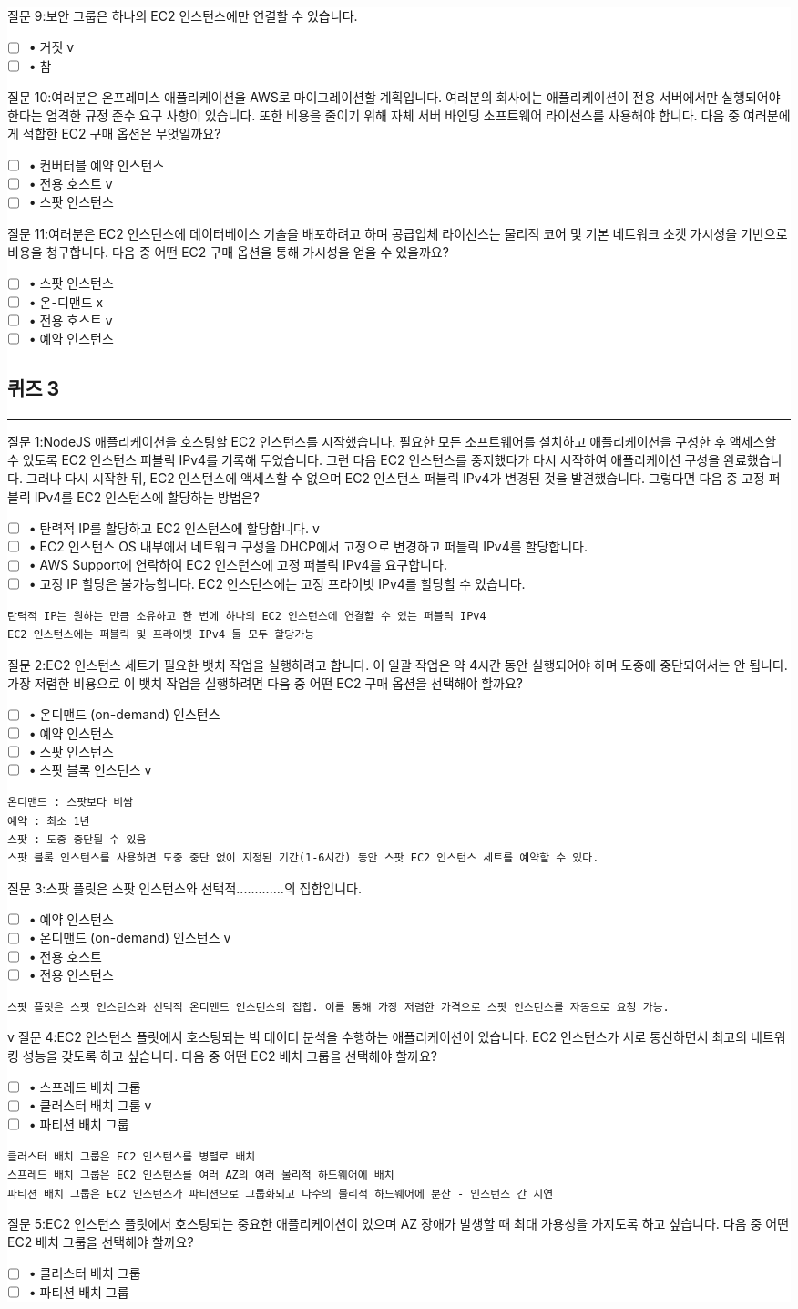 질문 9:보안 그룹은 하나의 EC2 인스턴스에만 연결할 수 있습니다.
- [ ] • 거짓 v
- [ ] • 참

질문 10:여러분은 온프레미스 애플리케이션을 AWS로 마이그레이션할 계획입니다. 여러분의 회사에는 애플리케이션이 전용 서버에서만 실행되어야 한다는 엄격한 규정 준수 요구 사항이 있습니다. 또한 비용을 줄이기 위해 자체 서버 바인딩 소프트웨어 라이선스를 사용해야 합니다. 다음 중 여러분에게 적합한 EC2 구매 옵션은 무엇일까요?
- [ ] • 컨버터블 예약 인스턴스
- [ ] • 전용 호스트 v
- [ ] • 스팟 인스턴스

질문 11:여러분은 EC2 인스턴스에 데이터베이스 기술을 배포하려고 하며 공급업체 라이선스는 물리적 코어 및 기본 네트워크 소켓 가시성을 기반으로 비용을 청구합니다. 다음 중 어떤 EC2 구매 옵션을 통해 가시성을 얻을 수 있을까요?
- [ ] • 스팟 인스턴스
- [ ] • 온-디맨드 x
- [ ] • 전용 호스트 v
- [ ] • 예약 인스턴스

## 퀴즈 3

---

질문 1:NodeJS 애플리케이션을 호스팅할 EC2 인스턴스를 시작했습니다. 필요한 모든 소프트웨어를 설치하고 애플리케이션을 구성한 후 액세스할 수 있도록 EC2 인스턴스 퍼블릭 IPv4를 기록해 두었습니다. 그런 다음 EC2 인스턴스를 중지했다가 다시 시작하여 애플리케이션 구성을 완료했습니다. 그러나 다시 시작한 뒤, EC2 인스턴스에 액세스할 수 없으며 EC2 인스턴스 퍼블릭 IPv4가 변경된 것을 발견했습니다. 그렇다면 다음 중 고정 퍼블릭 IPv4를 EC2 인스턴스에 할당하는 방법은?
- [ ] • 탄력적 IP를 할당하고 EC2 인스턴스에 할당합니다. v
- [ ] • EC2 인스턴스 OS 내부에서 네트워크 구성을 DHCP에서 고정으로 변경하고 퍼블릭 IPv4를 할당합니다.
- [ ] • AWS Support에 연락하여 EC2 인스턴스에 고정 퍼블릭 IPv4를 요구합니다.
- [ ] • 고정 IP 할당은 불가능합니다. EC2 인스턴스에는 고정 프라이빗 IPv4를 할당할 수 있습니다.
```
탄력적 IP는 원하는 만큼 소유하고 한 번에 하나의 EC2 인스턴스에 연결할 수 있는 퍼블릭 IPv4
EC2 인스턴스에는 퍼블릭 및 프라이빗 IPv4 둘 모두 할당가능
```
질문 2:EC2 인스턴스 세트가 필요한 뱃치 작업을 실행하려고 합니다. 이 일괄 작업은 약 4시간 동안 실행되어야 하며 도중에 중단되어서는 안 됩니다. 가장 저렴한 비용으로 이 뱃치 작업을 실행하려면 다음 중 어떤 EC2 구매 옵션을 선택해야 할까요?
- [ ] • 온디맨드 (on-demand) 인스턴스
- [ ] • 예약 인스턴스
- [ ] • 스팟 인스턴스
- [ ] • 스팟 블록 인스턴스 v
```
온디맨드 : 스팟보다 비쌈
예약 : 최소 1년
스팟 : 도중 중단될 수 있음
스팟 블록 인스턴스를 사용하면 도중 중단 없이 지정된 기간(1-6시간) 동안 스팟 EC2 인스턴스 세트를 예약할 수 있다.
```
질문 3:스팟 플릿은 스팟 인스턴스와 선택적.............의 집합입니다.
- [ ] • 예약 인스턴스
- [ ] • 온디맨드 (on-demand) 인스턴스 v
- [ ] • 전용 호스트
- [ ] • 전용 인스턴스
```
스팟 플릿은 스팟 인스턴스와 선택적 온디맨드 인스턴스의 집합. 이를 통해 가장 저렴한 가격으로 스팟 인스턴스를 자동으로 요청 가능.
```
v 질문 4:EC2 인스턴스 플릿에서 호스팅되는 빅 데이터 분석을 수행하는 애플리케이션이 있습니다. EC2 인스턴스가 서로 통신하면서 최고의 네트워킹 성능을 갖도록 하고 싶습니다. 다음 중 어떤 EC2 배치 그룹을 선택해야 할까요?
- [ ] • 스프레드 배치 그룹
- [ ] • 클러스터 배치 그룹  v
- [ ] • 파티션 배치 그룹
```
클러스터 배치 그룹은 EC2 인스턴스를 병렬로 배치
스프레드 배치 그룹은 EC2 인스턴스를 여러 AZ의 여러 물리적 하드웨어에 배치
파티션 배치 그룹은 EC2 인스턴스가 파티션으로 그룹화되고 다수의 물리적 하드웨어에 분산 - 인스턴스 간 지연
```
질문 5:EC2 인스턴스 플릿에서 호스팅되는 중요한 애플리케이션이 있으며 AZ 장애가 발생할 때 최대 가용성을 가지도록 하고 싶습니다. 다음 중 어떤 EC2 배치 그룹을 선택해야 할까요?
- [ ] • 클러스터 배치 그룹
- [ ] • 파티션 배치 그룹